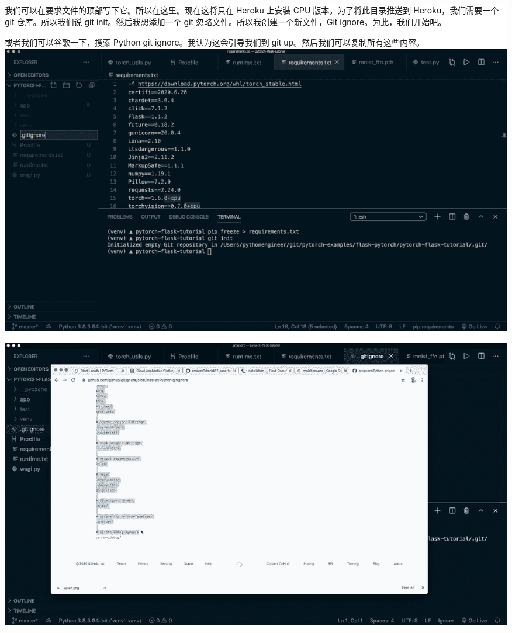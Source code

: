 我们可以在要求文件的顶部写下它。所以在这里。现在这将只在 Heroku 上安装 CPU 版本。为了将此目录推送到 Heroku，我们需要一个 git 仓库。所以我们说 git init。然后我想添加一个 git 忽略文件。所以我创建一个新文件，Git ignore。为此，我们开始吧。

或者我们可以谷歌一下，搜索 Python git ignore。我认为这会引导我们到 git up。然后我们可以复制所有这些内容。![](img/a4f608f66d892f12b3640cd5547c24da_73.png)

![](img/a4f608f66d892f12b3640cd5547c24da_74.png)
